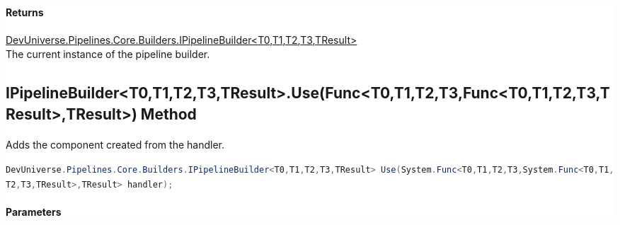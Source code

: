 #### Returns
[DevUniverse.Pipelines.Core.Builders.IPipelineBuilder&lt;](IPipelineBuilder.T0.T1.T2.T3.TResult..md 'DevUniverse.Pipelines.Core.Builders.IPipelineBuilder&lt;T0,T1,T2,T3,TResult&gt;')[T0](IPipelineBuilder.T0.T1.T2.T3.TResult..md#DevUniverse.Pipelines.Core.Builders.IPipelineBuilder.T0.T1.T2.T3.TResult..T0 'DevUniverse.Pipelines.Core.Builders.IPipelineBuilder&lt;T0,T1,T2,T3,TResult&gt;.T0')[,](IPipelineBuilder.T0.T1.T2.T3.TResult..md 'DevUniverse.Pipelines.Core.Builders.IPipelineBuilder&lt;T0,T1,T2,T3,TResult&gt;')[T1](IPipelineBuilder.T0.T1.T2.T3.TResult..md#DevUniverse.Pipelines.Core.Builders.IPipelineBuilder.T0.T1.T2.T3.TResult..T1 'DevUniverse.Pipelines.Core.Builders.IPipelineBuilder&lt;T0,T1,T2,T3,TResult&gt;.T1')[,](IPipelineBuilder.T0.T1.T2.T3.TResult..md 'DevUniverse.Pipelines.Core.Builders.IPipelineBuilder&lt;T0,T1,T2,T3,TResult&gt;')[T2](IPipelineBuilder.T0.T1.T2.T3.TResult..md#DevUniverse.Pipelines.Core.Builders.IPipelineBuilder.T0.T1.T2.T3.TResult..T2 'DevUniverse.Pipelines.Core.Builders.IPipelineBuilder&lt;T0,T1,T2,T3,TResult&gt;.T2')[,](IPipelineBuilder.T0.T1.T2.T3.TResult..md 'DevUniverse.Pipelines.Core.Builders.IPipelineBuilder&lt;T0,T1,T2,T3,TResult&gt;')[T3](IPipelineBuilder.T0.T1.T2.T3.TResult..md#DevUniverse.Pipelines.Core.Builders.IPipelineBuilder.T0.T1.T2.T3.TResult..T3 'DevUniverse.Pipelines.Core.Builders.IPipelineBuilder&lt;T0,T1,T2,T3,TResult&gt;.T3')[,](IPipelineBuilder.T0.T1.T2.T3.TResult..md 'DevUniverse.Pipelines.Core.Builders.IPipelineBuilder&lt;T0,T1,T2,T3,TResult&gt;')[TResult](IPipelineBuilder.T0.T1.T2.T3.TResult..md#DevUniverse.Pipelines.Core.Builders.IPipelineBuilder.T0.T1.T2.T3.TResult..TResult 'DevUniverse.Pipelines.Core.Builders.IPipelineBuilder&lt;T0,T1,T2,T3,TResult&gt;.TResult')[&gt;](IPipelineBuilder.T0.T1.T2.T3.TResult..md 'DevUniverse.Pipelines.Core.Builders.IPipelineBuilder&lt;T0,T1,T2,T3,TResult&gt;')  
The current instance of the pipeline builder.
  
<a name='DevUniverse.Pipelines.Core.Builders.IPipelineBuilder.T0.T1.T2.T3.TResult..Use(System.Func.T0.T1.T2.T3.System.Func.T0.T1.T2.T3.TResult..TResult.)'></a>
## IPipelineBuilder&lt;T0,T1,T2,T3,TResult&gt;.Use(Func&lt;T0,T1,T2,T3,Func&lt;T0,T1,T2,T3,TResult&gt;,TResult&gt;) Method
Adds the component created from the handler.  
```csharp
DevUniverse.Pipelines.Core.Builders.IPipelineBuilder<T0,T1,T2,T3,TResult> Use(System.Func<T0,T1,T2,T3,System.Func<T0,T1,T2,T3,TResult>,TResult> handler);
```
#### Parameters
<a name='DevUniverse.Pipelines.Core.Builders.IPipelineBuilder.T0.T1.T2.T3.TResult..Use(System.Func.T0.T1.T2.T3.System.Func.T0.T1.T2.T3.TResult..TResult.).handler'></a>
